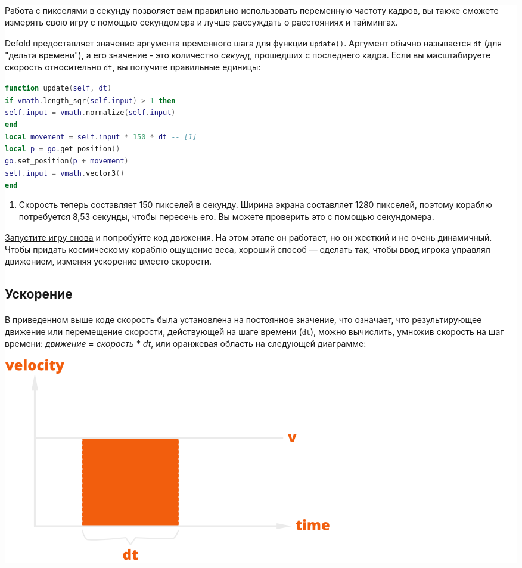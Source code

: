 Работа с пикселями в секунду позволяет вам правильно использовать переменную частоту кадров, вы также сможете измерять свою игру с помощью секундомера и лучше рассуждать о расстояниях и таймингах.

Defold предоставляет значение аргумента временного шага для функции `update()`. Аргумент обычно называется `dt` (для "дельта времени"), а его значение - это количество *секунд*, прошедших с последнего кадра. Если вы масштабируете скорость относительно `dt`, вы получите правильные единицы:

```lua
function update(self, dt)
if vmath.length_sqr(self.input) > 1 then
self.input = vmath.normalize(self.input)
end
local movement = self.input * 150 * dt -- [1]
local p = go.get_position()
go.set_position(p + movement)
self.input = vmath.vector3()
end
```

1. Скорость теперь составляет 150 пикселей в секунду. Ширина экрана составляет 1280 пикселей, поэтому кораблю потребуется 8,53 секунды, чтобы пересечь его. Вы можете проверить это с помощью секундомера.

[Запустите игру снова](defold://build) и попробуйте код движения. На этом этапе он работает, но он жесткий и не очень динамичный. Чтобы придать космическому кораблю ощущение веса, хороший способ — сделать так, чтобы ввод игрока управлял движением, изменяя ускорение вместо скорости.

## Ускорение

В приведенном выше коде скорость была установлена ​​на постоянное значение, что означает, что результирующее движение или перемещение скорости, действующей на шаге времени (`dt`), можно вычислить, умножив скорость на шаг времени: *движение* = *скорость* * *dt*, или оранжевая область на следующей диаграмме:

<img src="doc/integration-constant.png" srcset="doc/integration-constant@2x.png 2x">
